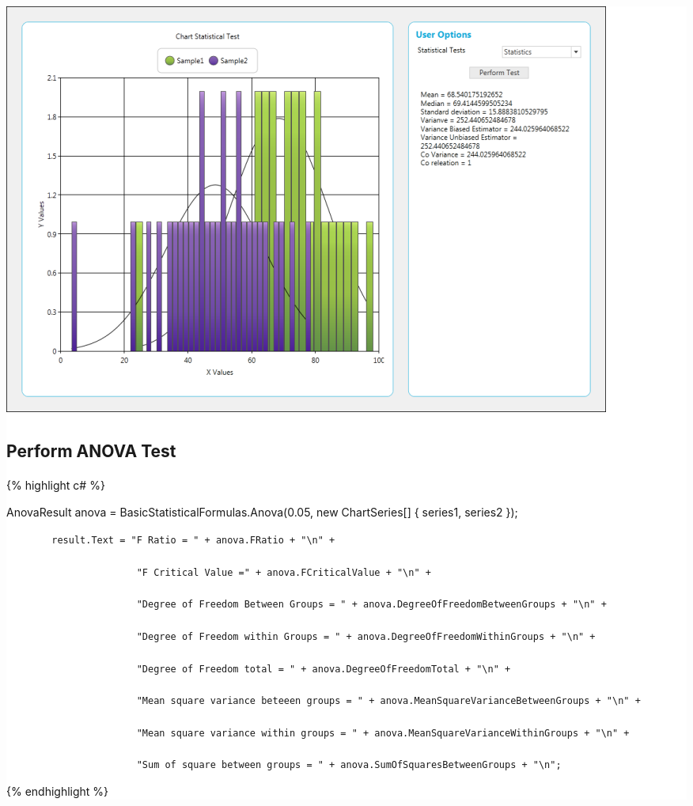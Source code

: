 ![](Chart-Controls_images/Chart-Controls_img239.png)



## Perform ANOVA Test
{% highlight c# %}




AnovaResult anova = BasicStatisticalFormulas.Anova(0.05, new ChartSeries[] { series1, series2 });

            result.Text = "F Ratio = " + anova.FRatio + "\n" +

                           "F Critical Value =" + anova.FCriticalValue + "\n" +

                           "Degree of Freedom Between Groups = " + anova.DegreeOfFreedomBetweenGroups + "\n" +

                           "Degree of Freedom within Groups = " + anova.DegreeOfFreedomWithinGroups + "\n" +

                           "Degree of Freedom total = " + anova.DegreeOfFreedomTotal + "\n" +

                           "Mean square variance beteeen groups = " + anova.MeanSquareVarianceBetweenGroups + "\n" +

                           "Mean square variance within groups = " + anova.MeanSquareVarianceWithinGroups + "\n" +

                           "Sum of square between groups = " + anova.SumOfSquaresBetweenGroups + "\n";



{% endhighlight  %}
